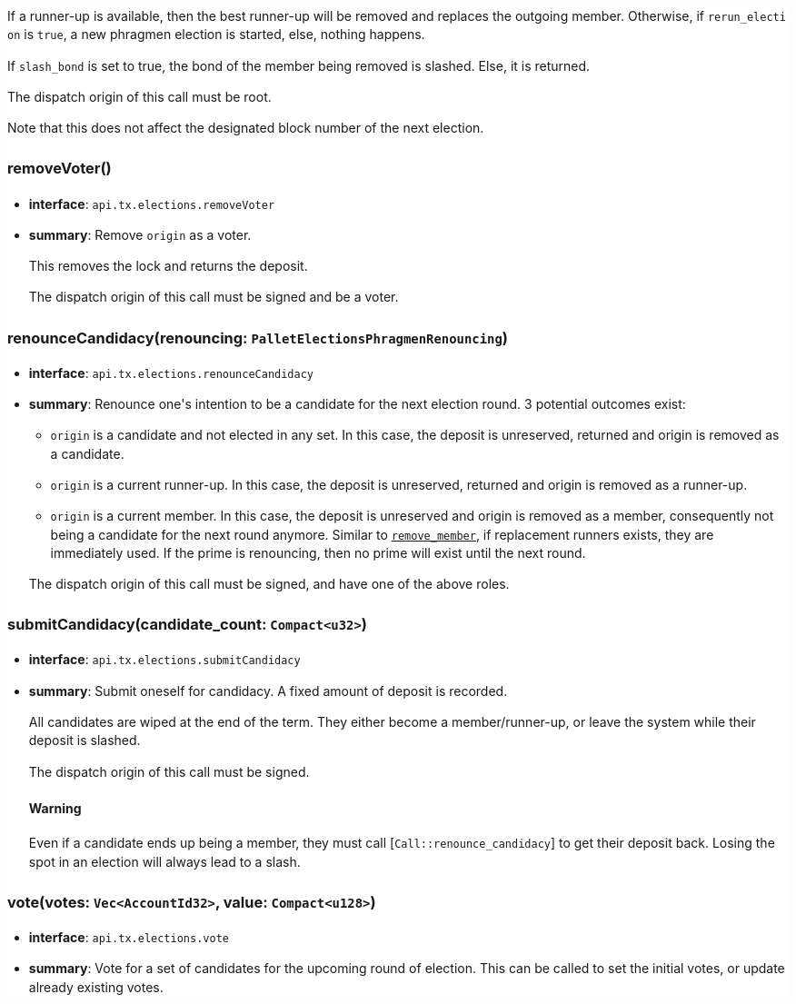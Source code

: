    If a runner-up is available, then the best runner-up will be removed and replaces the  outgoing member. Otherwise, if `rerun_election` is `true`, a new phragmen election is  started, else, nothing happens. 

   If `slash_bond` is set to true, the bond of the member being removed is slashed. Else,  it is returned. 

   The dispatch origin of this call must be root. 

   Note that this does not affect the designated block number of the next election. 

    
 
### removeVoter()
- **interface**: `api.tx.elections.removeVoter`
- **summary**:    Remove `origin` as a voter. 

   This removes the lock and returns the deposit. 

   The dispatch origin of this call must be signed and be a voter. 
 
### renounceCandidacy(renouncing: `PalletElectionsPhragmenRenouncing`)
- **interface**: `api.tx.elections.renounceCandidacy`
- **summary**:    Renounce one's intention to be a candidate for the next election round. 3 potential  outcomes exist: 

   - `origin` is a candidate and not elected in any set. In this case, the deposit is  unreserved, returned and origin is removed as a candidate. 

  - `origin` is a current runner-up. In this case, the deposit is unreserved, returned and origin is removed as a runner-up. 

  - `origin` is a current member. In this case, the deposit is unreserved and origin is removed as a member, consequently not being a candidate for the next round anymore.  Similar to [`remove_member`](Self::remove_member), if replacement runners exists, they  are immediately used. If the prime is renouncing, then no prime will exist until the  next round. 

   The dispatch origin of this call must be signed, and have one of the above roles. 

    
 
### submitCandidacy(candidate_count: `Compact<u32>`)
- **interface**: `api.tx.elections.submitCandidacy`
- **summary**:    Submit oneself for candidacy. A fixed amount of deposit is recorded. 

   All candidates are wiped at the end of the term. They either become a member/runner-up,  or leave the system while their deposit is slashed. 

   The dispatch origin of this call must be signed. 

   #### Warning 

   Even if a candidate ends up being a member, they must call [`Call::renounce_candidacy`]  to get their deposit back. Losing the spot in an election will always lead to a slash. 

    
 
### vote(votes: `Vec<AccountId32>`, value: `Compact<u128>`)
- **interface**: `api.tx.elections.vote`
- **summary**:    Vote for a set of candidates for the upcoming round of election. This can be called to  set the initial votes, or update already existing votes. 


   [`transfer`]: struct.Pallet.html#method.transfer 